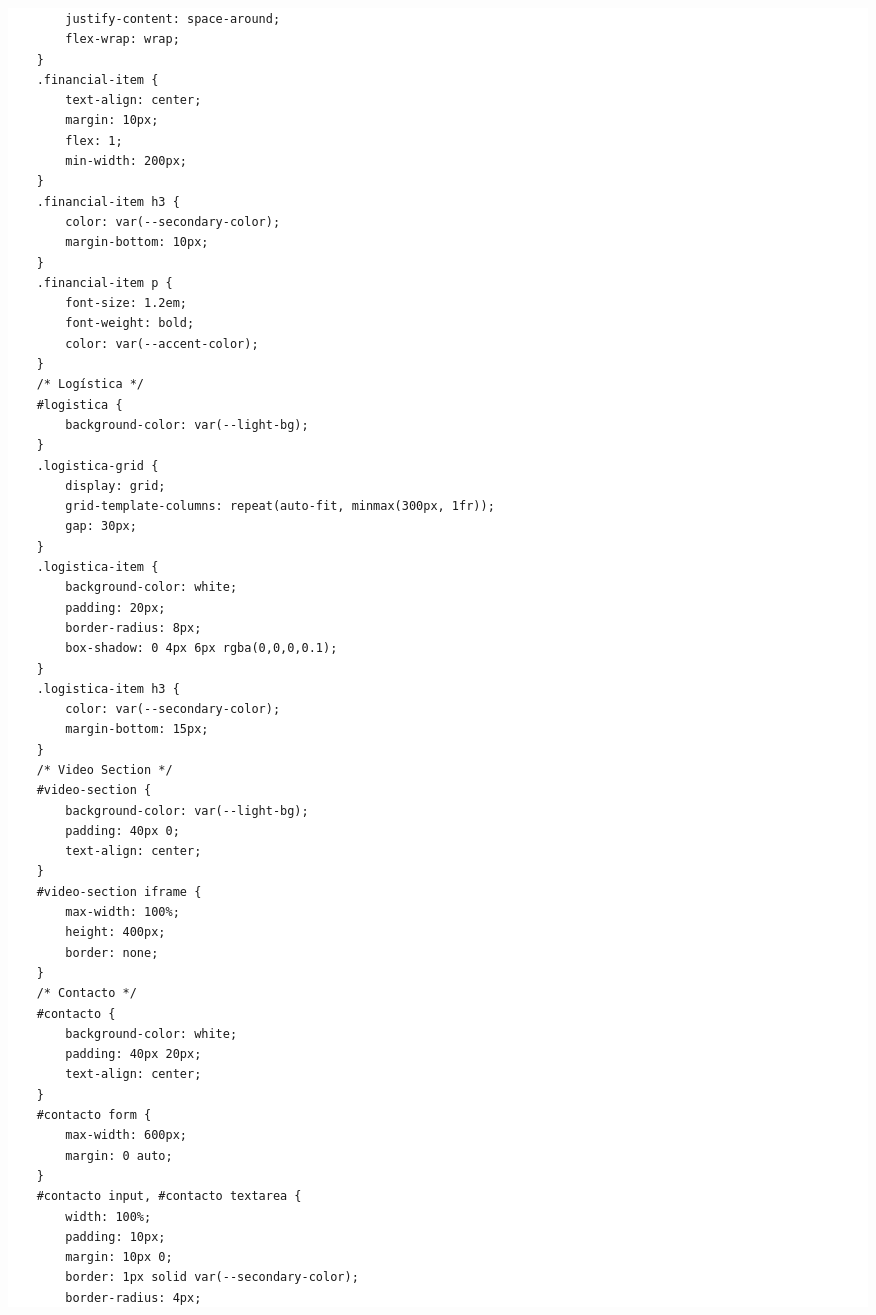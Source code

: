             justify-content: space-around;
            flex-wrap: wrap;
        }
        .financial-item {
            text-align: center;
            margin: 10px;
            flex: 1;
            min-width: 200px;
        }
        .financial-item h3 {
            color: var(--secondary-color);
            margin-bottom: 10px;
        }
        .financial-item p {
            font-size: 1.2em;
            font-weight: bold;
            color: var(--accent-color);
        }
        /* Logística */
        #logistica {
            background-color: var(--light-bg);
        }
        .logistica-grid {
            display: grid;
            grid-template-columns: repeat(auto-fit, minmax(300px, 1fr));
            gap: 30px;
        }
        .logistica-item {
            background-color: white;
            padding: 20px;
            border-radius: 8px;
            box-shadow: 0 4px 6px rgba(0,0,0,0.1);
        }
        .logistica-item h3 {
            color: var(--secondary-color);
            margin-bottom: 15px;
        }
        /* Video Section */
        #video-section {
            background-color: var(--light-bg);
            padding: 40px 0;
            text-align: center;
        }
        #video-section iframe {
            max-width: 100%;
            height: 400px;
            border: none;
        }
        /* Contacto */
        #contacto {
            background-color: white;
            padding: 40px 20px;
            text-align: center;
        }
        #contacto form {
            max-width: 600px;
            margin: 0 auto;
        }
        #contacto input, #contacto textarea {
            width: 100%;
            padding: 10px;
            margin: 10px 0;
            border: 1px solid var(--secondary-color);
            border-radius: 4px;